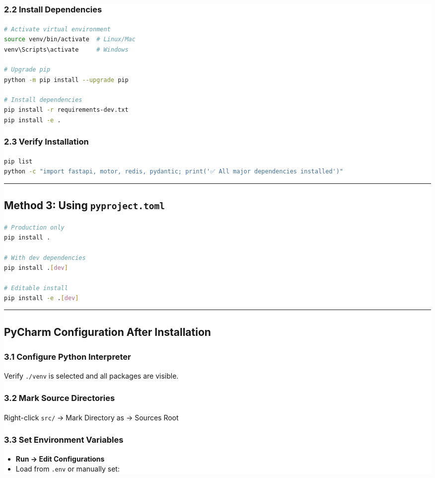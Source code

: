 ### 2.2 Install Dependencies

```bash
# Activate virtual environment
source venv/bin/activate  # Linux/Mac
venv\Scripts\activate     # Windows

# Upgrade pip
python -m pip install --upgrade pip

# Install dependencies
pip install -r requirements-dev.txt
pip install -e .
```

### 2.3 Verify Installation

```bash
pip list
python -c "import fastapi, motor, redis, pydantic; print('✅ All major dependencies installed')"
```

---

## Method 3: Using `pyproject.toml`

```bash
# Production only
pip install .

# With dev dependencies
pip install .[dev]

# Editable install
pip install -e .[dev]
```

---

## PyCharm Configuration After Installation

### 3.1 Configure Python Interpreter

Verify `./venv` is selected and all packages are visible.

### 3.2 Mark Source Directories

Right-click `src/` → Mark Directory as → Sources Root

### 3.3 Set Environment Variables

* **Run → Edit Configurations**
* Load from `.env` or manually set:
